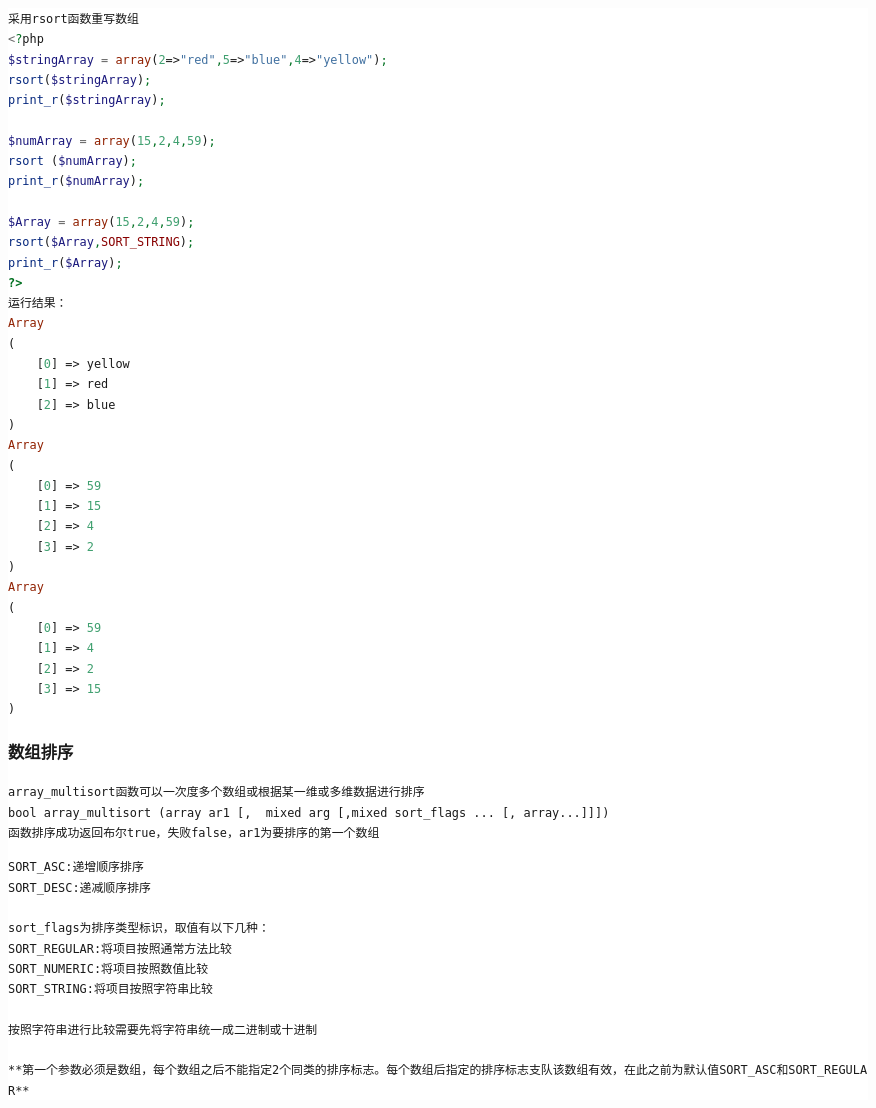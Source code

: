 ```php
采用rsort函数重写数组
<?php
$stringArray = array(2=>"red",5=>"blue",4=>"yellow");
rsort($stringArray);
print_r($stringArray);

$numArray = array(15,2,4,59);
rsort ($numArray);
print_r($numArray);

$Array = array(15,2,4,59);
rsort($Array,SORT_STRING);
print_r($Array);
?>
运行结果：
Array
(
    [0] => yellow
    [1] => red
    [2] => blue
)
Array
(
    [0] => 59
    [1] => 15
    [2] => 4
    [3] => 2
)
Array
(
    [0] => 59
    [1] => 4
    [2] => 2
    [3] => 15
)
```

### 数组排序

```
array_multisort函数可以一次度多个数组或根据某一维或多维数据进行排序
bool array_multisort (array ar1 [,  mixed arg [,mixed sort_flags ... [, array...]]])
函数排序成功返回布尔true，失败false，ar1为要排序的第一个数组
```

```
SORT_ASC:递增顺序排序
SORT_DESC:递减顺序排序

sort_flags为排序类型标识，取值有以下几种：
SORT_REGULAR:将项目按照通常方法比较
SORT_NUMERIC:将项目按照数值比较
SORT_STRING:将项目按照字符串比较

按照字符串进行比较需要先将字符串统一成二进制或十进制

**第一个参数必须是数组，每个数组之后不能指定2个同类的排序标志。每个数组后指定的排序标志支队该数组有效，在此之前为默认值SORT_ASC和SORT_REGULAR**
```
